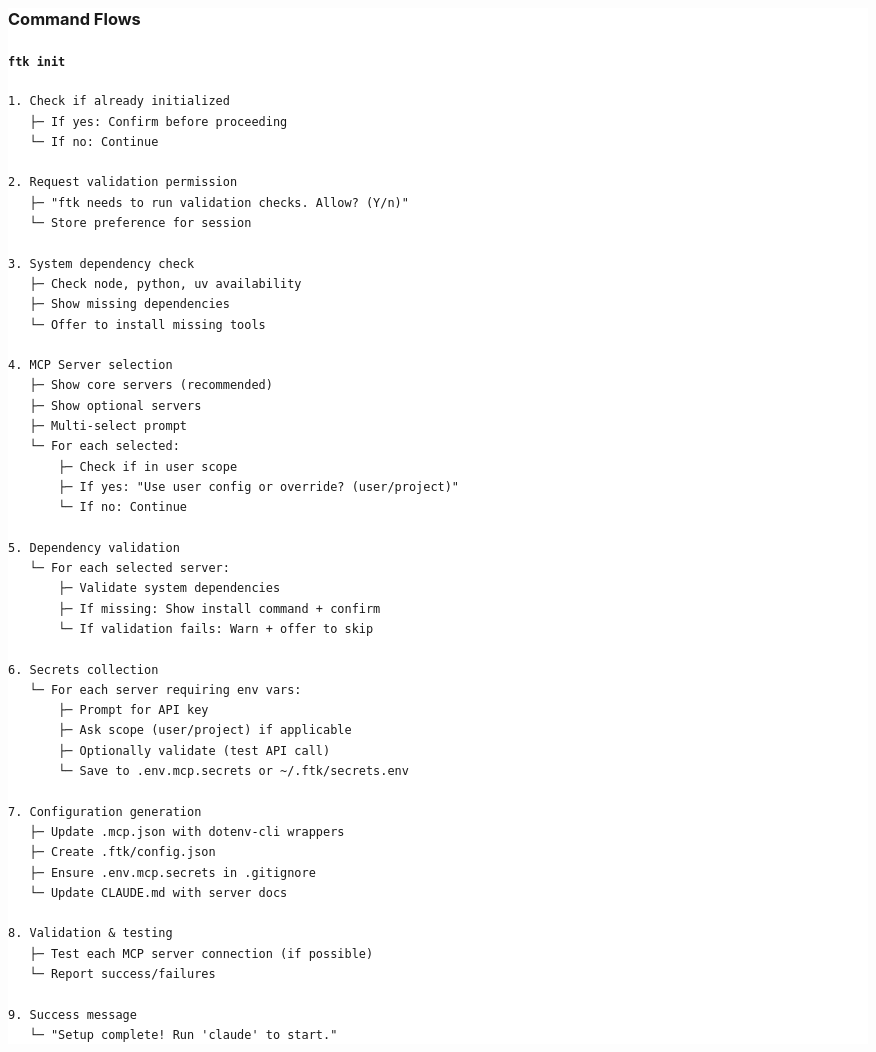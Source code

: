 
### Command Flows

#### `ftk init`

```
1. Check if already initialized
   ├─ If yes: Confirm before proceeding
   └─ If no: Continue

2. Request validation permission
   ├─ "ftk needs to run validation checks. Allow? (Y/n)"
   └─ Store preference for session

3. System dependency check
   ├─ Check node, python, uv availability
   ├─ Show missing dependencies
   └─ Offer to install missing tools

4. MCP Server selection
   ├─ Show core servers (recommended)
   ├─ Show optional servers
   ├─ Multi-select prompt
   └─ For each selected:
       ├─ Check if in user scope
       ├─ If yes: "Use user config or override? (user/project)"
       └─ If no: Continue

5. Dependency validation
   └─ For each selected server:
       ├─ Validate system dependencies
       ├─ If missing: Show install command + confirm
       └─ If validation fails: Warn + offer to skip

6. Secrets collection
   └─ For each server requiring env vars:
       ├─ Prompt for API key
       ├─ Ask scope (user/project) if applicable
       ├─ Optionally validate (test API call)
       └─ Save to .env.mcp.secrets or ~/.ftk/secrets.env

7. Configuration generation
   ├─ Update .mcp.json with dotenv-cli wrappers
   ├─ Create .ftk/config.json
   ├─ Ensure .env.mcp.secrets in .gitignore
   └─ Update CLAUDE.md with server docs

8. Validation & testing
   ├─ Test each MCP server connection (if possible)
   └─ Report success/failures

9. Success message
   └─ "Setup complete! Run 'claude' to start."
```
